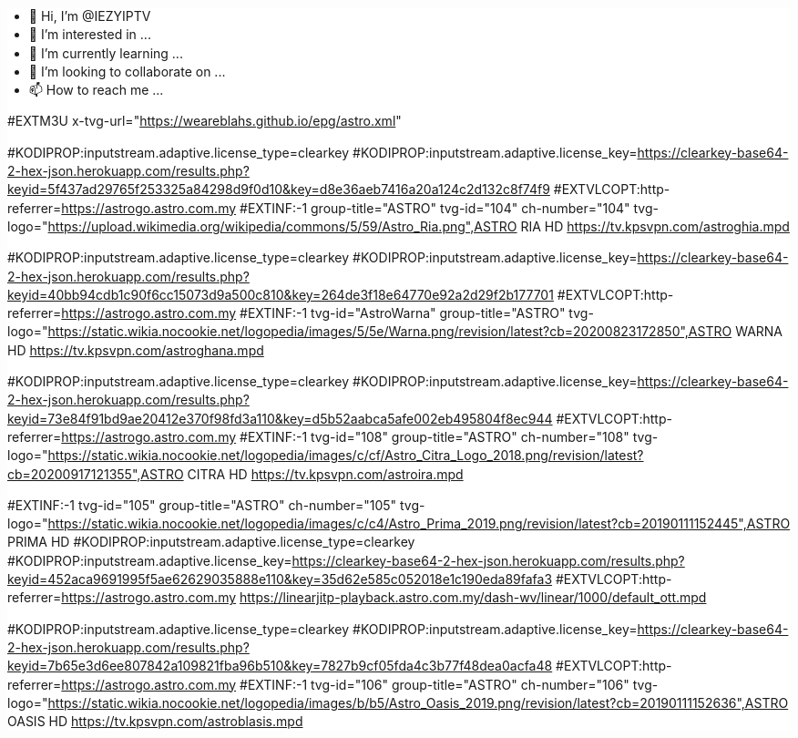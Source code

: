 - 👋 Hi, I’m @IEZYIPTV
- 👀 I’m interested in ...
- 🌱 I’m currently learning ...
- 💞️ I’m looking to collaborate on ...
- 📫 How to reach me ...


#EXTM3U x-tvg-url="https://weareblahs.github.io/epg/astro.xml"


#KODIPROP:inputstream.adaptive.license_type=clearkey
#KODIPROP:inputstream.adaptive.license_key=https://clearkey-base64-2-hex-json.herokuapp.com/results.php?keyid=5f437ad29765f253325a84298d9f0d10&key=d8e36aeb7416a20a124c2d132c8f74f9
#EXTVLCOPT:http-referrer=https://astrogo.astro.com.my
#EXTINF:-1 group-title="ASTRO" tvg-id="104" ch-number="104" tvg-logo="https://upload.wikimedia.org/wikipedia/commons/5/59/Astro_Ria.png",ASTRO RIA HD
https://tv.kpsvpn.com/astroghia.mpd



#KODIPROP:inputstream.adaptive.license_type=clearkey
#KODIPROP:inputstream.adaptive.license_key=https://clearkey-base64-2-hex-json.herokuapp.com/results.php?keyid=40bb94cdb1c90f6cc15073d9a500c810&key=264de3f18e64770e92a2d29f2b177701
#EXTVLCOPT:http-referrer=https://astrogo.astro.com.my
#EXTINF:-1 tvg-id="AstroWarna" group-title="ASTRO" tvg-logo="https://static.wikia.nocookie.net/logopedia/images/5/5e/Warna.png/revision/latest?cb=20200823172850",ASTRO WARNA HD 
https://tv.kpsvpn.com/astroghana.mpd



#KODIPROP:inputstream.adaptive.license_type=clearkey
#KODIPROP:inputstream.adaptive.license_key=https://clearkey-base64-2-hex-json.herokuapp.com/results.php?keyid=73e84f91bd9ae20412e370f98fd3a110&key=d5b52aabca5afe002eb495804f8ec944
#EXTVLCOPT:http-referrer=https://astrogo.astro.com.my
#EXTINF:-1 tvg-id="108" group-title="ASTRO" ch-number="108" tvg-logo="https://static.wikia.nocookie.net/logopedia/images/c/cf/Astro_Citra_Logo_2018.png/revision/latest?cb=20200917121355",ASTRO CITRA HD
https://tv.kpsvpn.com/astroira.mpd


#EXTINF:-1 tvg-id="105" group-title="ASTRO" ch-number="105" tvg-logo="https://static.wikia.nocookie.net/logopedia/images/c/c4/Astro_Prima_2019.png/revision/latest?cb=20190111152445",ASTRO PRIMA HD
#KODIPROP:inputstream.adaptive.license_type=clearkey
#KODIPROP:inputstream.adaptive.license_key=https://clearkey-base64-2-hex-json.herokuapp.com/results.php?keyid=452aca9691995f5ae62629035888e110&key=35d62e585c052018e1c190eda89fafa3
#EXTVLCOPT:http-referrer=https://astrogo.astro.com.my
https://linearjitp-playback.astro.com.my/dash-wv/linear/1000/default_ott.mpd


#KODIPROP:inputstream.adaptive.license_type=clearkey
#KODIPROP:inputstream.adaptive.license_key=https://clearkey-base64-2-hex-json.herokuapp.com/results.php?keyid=7b65e3d6ee807842a109821fba96b510&key=7827b9cf05fda4c3b77f48dea0acfa48
#EXTVLCOPT:http-referrer=https://astrogo.astro.com.my
#EXTINF:-1 tvg-id="106" group-title="ASTRO" ch-number="106" tvg-logo="https://static.wikia.nocookie.net/logopedia/images/b/b5/Astro_Oasis_2019.png/revision/latest?cb=20190111152636",ASTRO OASIS HD
https://tv.kpsvpn.com/astroblasis.mpd

